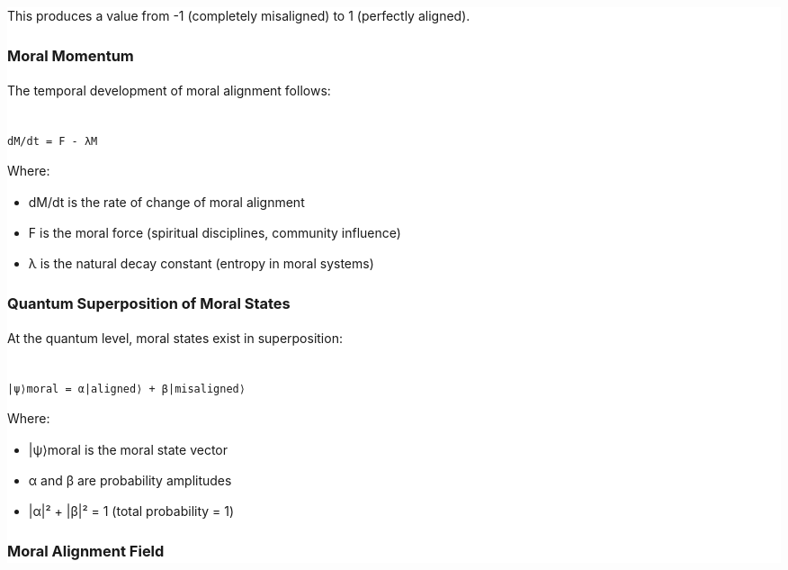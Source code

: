      
   
This produces a value from -1 (completely misaligned) to 1 (perfectly aligned).   
   
     
   
### Moral Momentum   
   
     
   
The temporal development of moral alignment follows:   
   
     
   
```

dM/dt = F - λM

```
   
   
     
   
Where:   
   
   
- dM/dt is the rate of change of moral alignment   
   
   
- F is the moral force (spiritual disciplines, community influence)   
   
   
- λ is the natural decay constant (entropy in moral systems)   
   
     
   
### Quantum Superposition of Moral States   
   
     
   
At the quantum level, moral states exist in superposition:   
   
     
   
```

|ψ⟩moral = α|aligned⟩ + β|misaligned⟩

```
   
   
     
   
Where:   
   
   
- |ψ⟩moral is the moral state vector   
   
   
- α and β are probability amplitudes   
   
   
- |α|² + |β|² = 1 (total probability = 1)   
   
     
   
### Moral Alignment Field   
   
     
   